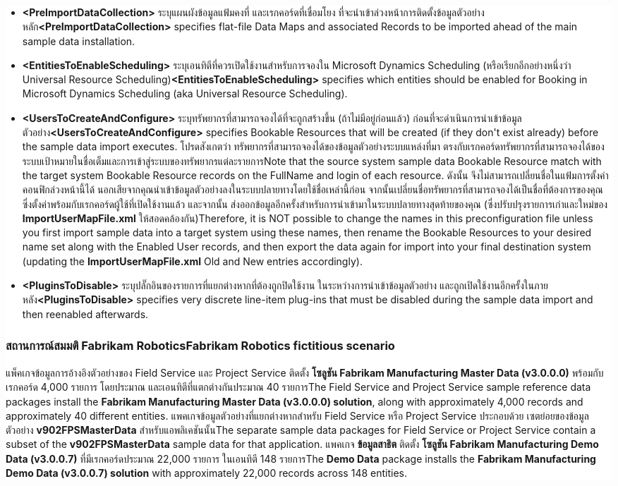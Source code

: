- <span data-ttu-id="2e5be-247">**\<PreImportDataCollection\>** ระบุแผนผังข้อมูลแฟ้มคงที่ และเรกคอร์ดที่เชื่อมโยง ที่จะนำเข้าล่วงหน้าการติดตั้งข้อมูลตัวอย่างหลัก</span><span class="sxs-lookup"><span data-stu-id="2e5be-247">**\<PreImportDataCollection\>** specifies flat-file Data Maps and associated Records to be imported ahead of the main sample data installation.</span></span>

- <span data-ttu-id="2e5be-248">**\<EntitiesToEnableScheduling\>** ระบุเอนทิตีที่ควรเปิดใช้งานสำหรับการจองใน Microsoft Dynamics Scheduling (หรือเรียกอีกอย่างหนึ่งว่า Universal Resource Scheduling)</span><span class="sxs-lookup"><span data-stu-id="2e5be-248">**\<EntitiesToEnableScheduling\>** specifies which entities should be enabled for Booking in Microsoft Dynamics Scheduling (aka Universal Resource Scheduling).</span></span>

- <span data-ttu-id="2e5be-249">**\<UsersToCreateAndConfigure\>** ระบุทรัพยากรที่สามารถจองได้ที่จะถูกสร้างขึ้น (ถ้าไม่มีอยู่ก่อนแล้ว) ก่อนที่จะดำเนินการนำเข้าข้อมูลตัวอย่าง</span><span class="sxs-lookup"><span data-stu-id="2e5be-249">**\<UsersToCreateAndConfigure\>** specifies Bookable Resources that will be created (if they don't exist already) before the sample data import executes.</span></span> <span data-ttu-id="2e5be-250">โปรดสังเกตว่า ทรัพยากรที่สามารถจองได้ของข้อมูลตัวอย่างระบบแหล่งที่มา ตรงกับเรกคอร์ดทรัพยากรที่สามารถจองได้ของระบบเป้าหมายในชื่อเต็มและการเข้าสู่ระบบของทรัพยากรแต่ละรายการ</span><span class="sxs-lookup"><span data-stu-id="2e5be-250">Note that the source system sample data Bookable Resource match with the target system Bookable Resource records on the FullName and login of each resource.</span></span> <span data-ttu-id="2e5be-251">ดังนั้น จึงไม่สามารถเปลี่ยนชื่อในแฟ้มการตั้งค่าคอนฟิกล่วงหน้านี้ได้ นอกเสียจากคุณนำเข้าข้อมูลตัวอย่างลงในระบบปลายทางโดยใช้ชื่อเหล่านี้ก่อน จากนั้นเปลี่ยนชื่อทรัพยากรที่สามารถจองได้เป็นชื่อที่ต้องการของคุณ ซึ่งตั้งค่าพร้อมกับเรกคอร์ดผู้ใช้ที่เปิดใช้งานแล้ว และจากนั้น ส่งออกข้อมูลอีกครั้งสำหรับการนำเข้ามาในระบบปลายทางสุดท้ายของคุณ (ซึ่งปรับปรุงรายการเก่าและใหม่ของ **ImportUserMapFile.xml** ให้สอดคล้องกัน)</span><span class="sxs-lookup"><span data-stu-id="2e5be-251">Therefore, it is NOT possible to change the names in this preconfiguration file unless you first import sample data into a target system using these names, then rename the Bookable Resources to your desired name set along with the Enabled User records, and then export the data again for import into your final destination system (updating the **ImportUserMapFile.xml** Old and New entries accordingly).</span></span>

- <span data-ttu-id="2e5be-252">**\<PluginsToDisable\>** ระบุปลั๊กอินของรายการที่แยกต่างหากที่ต้องถูกปิดใช้งาน ในระหว่างการนำเข้าข้อมูลตัวอย่าง และถูกเปิดใช้งานอีกครั้งในภายหลัง</span><span class="sxs-lookup"><span data-stu-id="2e5be-252">**\<PluginsToDisable\>** specifies very discrete line-item plug-ins that must be disabled during the sample data import and then reenabled afterwards.</span></span>

### <a name="fabrikam-robotics-fictitious-scenario"></a><span data-ttu-id="2e5be-253">สถานการณ์สมมติ Fabrikam Robotics</span><span class="sxs-lookup"><span data-stu-id="2e5be-253">Fabrikam Robotics fictitious scenario</span></span>

<span data-ttu-id="2e5be-254">แพ็คเกจข้อมูลการอ้างอิงตัวอย่างของ Field Service และ Project Service ติดตั้ง **โซลูชัน Fabrikam Manufacturing Master Data (v3.0.0.0)** พร้อมกับเรกคอร์ด 4,000 รายการ โดยประมาณ และเอนทิตีที่แตกต่างกันประมาณ 40 รายการ</span><span class="sxs-lookup"><span data-stu-id="2e5be-254">The Field Service and Project Service sample reference data packages install the **Fabrikam Manufacturing Master Data (v3.0.0.0) solution**, along with approximately 4,000 records and approximately 40 different entities.</span></span> <span data-ttu-id="2e5be-255">แพคเกจข้อมูลตัวอย่างที่แยกต่างหากสำหรับ Field Service หรือ Project Service ประกอบด้วย เซตย่อยของข้อมูลตัวอย่าง **v902FPSMasterData** สำหรับแอพลิเคชันนั้น</span><span class="sxs-lookup"><span data-stu-id="2e5be-255">The separate sample data packages for Field Service or Project Service contain a subset of the **v902FPSMasterData** sample data for that application.</span></span> <span data-ttu-id="2e5be-256">แพคเกจ **ข้อมูลสาธิต** ติดตั้ง **โซลูชัน Fabrikam Manufacturing Demo Data (v3.0.0.7)** ที่มีเรกคอร์ดประมาณ 22,000 รายการ ในเอนทิตี 148 รายการ</span><span class="sxs-lookup"><span data-stu-id="2e5be-256">The **Demo Data** package installs the **Fabrikam Manufacturing Demo Data (v3.0.0.7) solution** with approximately 22,000 records across 148 entities.</span></span>
